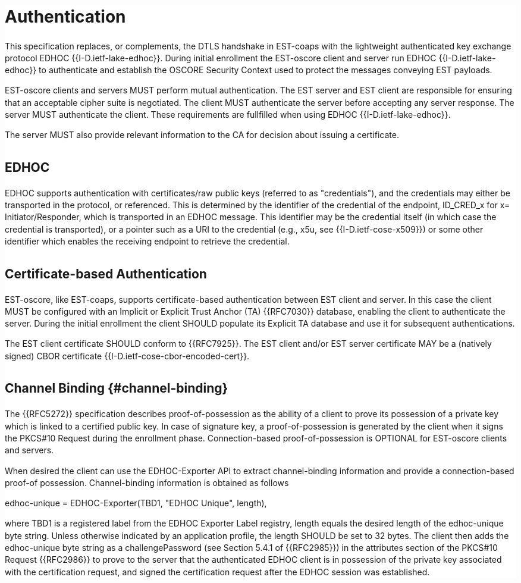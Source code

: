 # Authentication

This specification replaces, or complements, the DTLS handshake in EST-coaps with the lightweight authenticated key exchange protocol EDHOC {{I-D.ietf-lake-edhoc}}. During initial enrollment the EST-oscore client and server run EDHOC {{I-D.ietf-lake-edhoc}} to authenticate and establish the OSCORE Security Context used to protect the messages conveying EST payloads.

EST-oscore clients and servers MUST perform mutual authentication.
The EST server and EST client are responsible for ensuring that an acceptable cipher suite is negotiated.
The client MUST authenticate the server before accepting any server response.
The server MUST authenticate the client.
These requirements are fullfilled when using EDHOC {{I-D.ietf-lake-edhoc}}.

The server MUST also provide relevant information to the CA for decision about issuing a certificate.

## EDHOC

EDHOC supports authentication with certificates/raw public keys (referred to as "credentials"), and the credentials may either be transported in the protocol, or referenced. This is determined by the identifier of the credential of the endpoint, ID_CRED_x for x= Initiator/Responder, which is transported in an EDHOC message. This identifier may be the credential itself (in which case the credential is transported), or a pointer such as a URI to the credential (e.g., x5u, see {{I-D.ietf-cose-x509}}) or some other identifier which enables the receiving endpoint to retrieve the credential.

## Certificate-based Authentication

EST-oscore, like EST-coaps, supports certificate-based authentication between EST client and server. In this case the client MUST be configured with an Implicit or Explicit Trust Anchor (TA) {{RFC7030}} database, enabling the client to authenticate the server. During the initial enrollment the client SHOULD populate its Explicit TA database and use it for subsequent authentications.

The EST client certificate SHOULD conform to {{RFC7925}}. The EST client and/or EST server certificate MAY be a (natively signed) CBOR certificate {{I-D.ietf-cose-cbor-encoded-cert}}.

## Channel Binding {#channel-binding}

The {{RFC5272}} specification describes proof-of-possession as the ability of a client to prove its possession of a private key which is linked to a certified public key. In case of signature key, a proof-of-possession is generated by the client when it signs the PKCS#10 Request during the enrollment phase. Connection-based proof-of-possession is OPTIONAL for EST-oscore clients and servers.

When desired the client can use the EDHOC-Exporter API to extract channel-binding information and provide a connection-based proof-of possession. Channel-binding information is obtained as follows

 edhoc-unique = EDHOC-Exporter(TBD1, "EDHOC Unique", length),

 where TBD1 is a registered label from the EDHOC Exporter Label registry, length equals the desired length of the edhoc-unique byte string. Unless otherwise indicated by an application profile, the length SHOULD be set to 32 bytes. The client then adds the edhoc-unique byte string as a challengePassword (see Section 5.4.1 of {{RFC2985}}) in the attributes section of the PKCS#10 Request {{RFC2986}} to prove to the server that the authenticated EDHOC client is in possession of the private key associated with the certification request, and signed the certification request after the EDHOC session was established.
